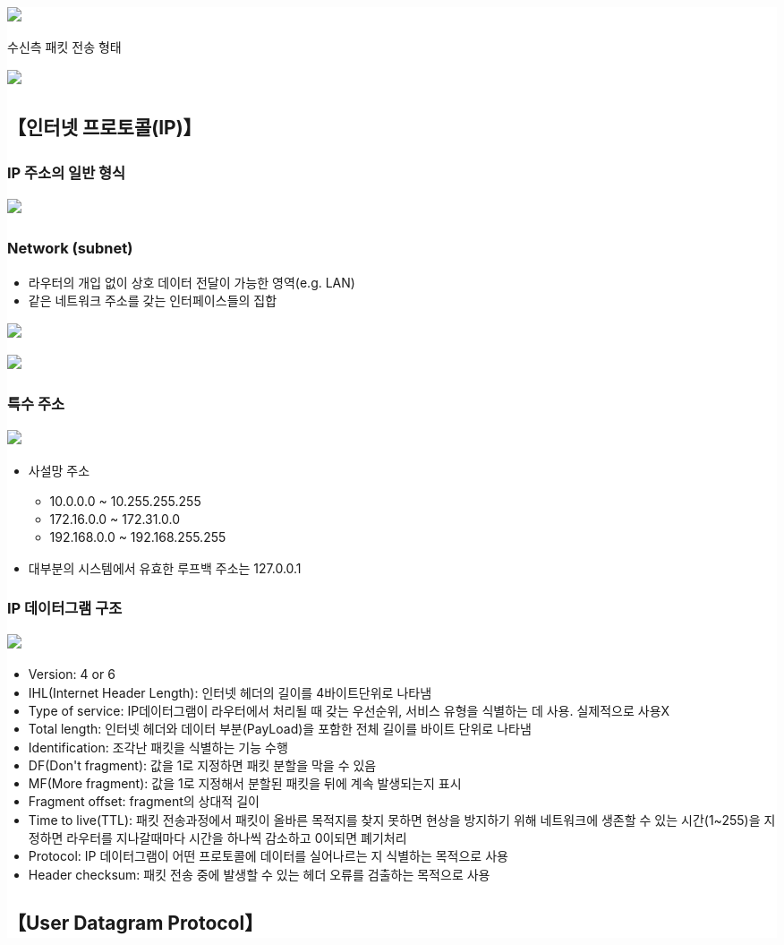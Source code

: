 ![](05.png)

수신측 패킷 전송 형태

![](06.png)

## 【인터넷 프로토콜(IP)】

### IP 주소의 일반 형식

![](07.png)

### Network (subnet)

- 라우터의 개입 없이 상호 데이터 전달이 가능한 영역(e.g. LAN)
- 같은 네트워크 주소를 갖는 인터페이스들의 집합

![](08.png)

![](09.png)

### 특수 주소

![](10.png)

- 사설망 주소

  - 10.0.0.0 ~ 10.255.255.255
  - 172.16.0.0 ~ 172.31.0.0
  - 192.168.0.0 ~ 192.168.255.255

- 대부분의 시스템에서 유효한 루프백 주소는 127.0.0.1

### IP 데이터그램 구조

![](11.png)

- Version: 4 or 6
- IHL(Internet Header Length): 인터넷 헤더의 길이를 4바이트단위로 나타냄
- Type of service: IP데이터그램이 라우터에서 처리될 때 갖는 우선순위, 서비스 유형을 식별하는 데 사용. 실제적으로 사용X
- Total length: 인터넷 헤더와 데이터 부분(PayLoad)을 포함한 전체 길이를 바이트 단위로 나타냄
- Identification: 조각난 패킷을 식별하는 기능 수행
- DF(Don't fragment): 값을 1로 지정하면 패킷 분할을 막을 수 있음
- MF(More fragment): 값을 1로 지정해서 분할된 패킷을 뒤에 계속 발생되는지 표시
- Fragment offset: fragment의 상대적 길이
- Time to live(TTL): 패킷 전송과정에서 패킷이 올바른 목적지를 찾지 못하면 현상을 방지하기 위해 네트워크에 생존할 수 있는 시간(1~255)을 지정하면 라우터를 지나갈때마다 시간을 하나씩 감소하고 0이되면 폐기처리
- Protocol: IP 데이터그램이 어떤 프로토콜에 데이터를 실어나르는 지 식별하는 목적으로 사용
- Header checksum: 패킷 전송 중에 발생할 수 있는 헤더 오류를 검출하는 목적으로 사용

## 【User Datagram Protocol】
